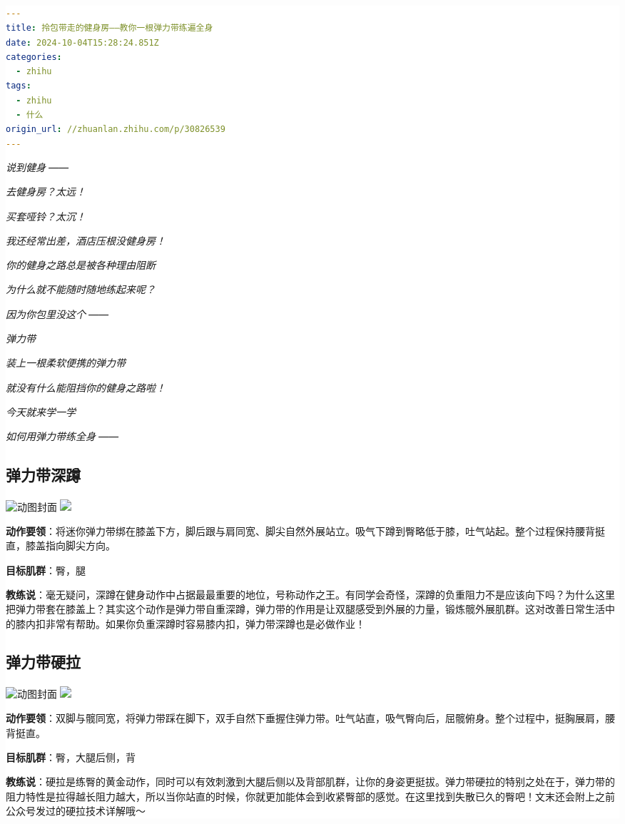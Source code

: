 ```yaml
---
title: 拎包带走的健身房——教你一根弹力带练遍全身
date: 2024-10-04T15:28:24.851Z
categories:
  - zhihu
tags:
  - zhihu
  - 什么
origin_url: //zhuanlan.zhihu.com/p/30826539
---
```

*说到健身 ——*

&#x20;*去健身房？太远！*&#x20;

&#x20;*买套哑铃？太沉！*&#x20;

&#x20;*我还经常出差，酒店压根没健身房！*&#x20;

*你的健身之路总是被各种理由阻断*

&#x20;*为什么就不能随时随地练起来呢？*&#x20;

*因为你包里没这个 ——*

*弹力带*

*装上一根柔软便携的弹力带*

&#x20;*就没有什么能阻挡你的健身之路啦！*&#x20;

*今天就来学一学*

*如何用弹力带练全身 ——*

## 弹力带深蹲

![动图封面](https://pic2.zhimg.com/v2-fcb7ec226d156c77e67651776c003ae1_b.jpg) [![](https://pic2.zhimg.com/v2-fcb7ec226d156c77e67651776c003ae1_b.jpg)](https://vdn6.vzuu.com/SD/ad5eef24-23cf-11eb-b708-b212701f41e1.mp4?pkey=AAX150oP__SLG91_8RPZO3FZuCHgguf9Y9_hF8Q7X8hf3ZJlbLvI0_yFoQ0HA2fvglxERvF5tTK_rNqJEiGRFQ7w\&bu=078babd7\&c=avc.0.0\&expiration=1728062894\&f=mp4\&pu=078babd7\&v=ks6)

**动作要领**：将迷你弹力带绑在膝盖下方，脚后跟与肩同宽、脚尖自然外展站立。吸气下蹲到臀略低于膝，吐气站起。整个过程保持腰背挺直，膝盖指向脚尖方向。

**目标肌群**：臀，腿

**教练说**：毫无疑问，深蹲在健身动作中占据最最重要的地位，号称动作之王。有同学会奇怪，深蹲的负重阻力不是应该向下吗？为什么这里把弹力带套在膝盖上？其实这个动作是弹力带自重深蹲，弹力带的作用是让双腿感受到外展的力量，锻炼髋外展肌群。这对改善日常生活中的膝内扣非常有帮助。如果你负重深蹲时容易膝内扣，弹力带深蹲也是必做作业！

## 弹力带硬拉

![动图封面](https://pic4.zhimg.com/v2-c1c89ec2e6d06a0d021b5f384f0b7acb_b.jpg) [![](https://pic4.zhimg.com/v2-c1c89ec2e6d06a0d021b5f384f0b7acb_b.jpg)](https://vdn6.vzuu.com/SD/5899859e-23a2-11eb-95ec-fe27a5b7ef44.mp4?pkey=AAX1TA_Jv5z9ErNq1tAPvDNNA21mTL3sHbo7nBjtskjdQXvPpqKRlQnoY-Pn5CIpk92OKpaEE-neFSkr8QVy_FTo\&bu=078babd7\&c=avc.0.0\&expiration=1728062894\&f=mp4\&pu=078babd7\&v=ks6)

**动作要领**：双脚与髋同宽，将弹力带踩在脚下，双手自然下垂握住弹力带。吐气站直，吸气臀向后，屈髋俯身。整个过程中，挺胸展肩，腰背挺直。

**目标肌群**：臀，大腿后侧，背

**教练说**：硬拉是练臀的黄金动作，同时可以有效刺激到大腿后侧以及背部肌群，让你的身姿更挺拔。弹力带硬拉的特别之处在于，弹力带的阻力特性是拉得越长阻力越大，所以当你站直的时候，你就更加能体会到收紧臀部的感觉。在这里找到失散已久的臀吧！文末还会附上之前公众号发过的硬拉技术详解哦～
